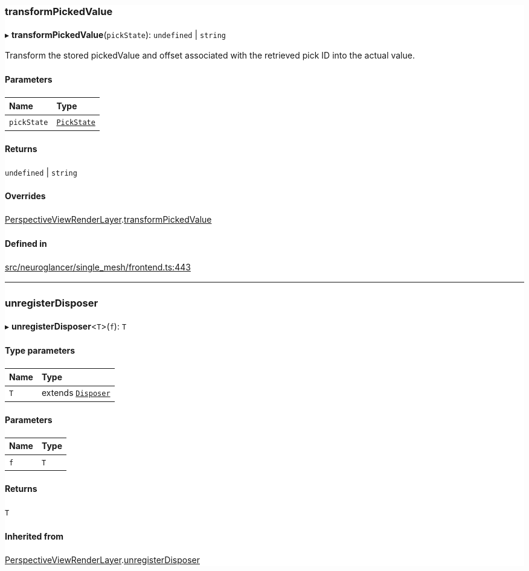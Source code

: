 ### transformPickedValue

▸ **transformPickedValue**(`pickState`): `undefined` \| `string`

Transform the stored pickedValue and offset associated with the retrieved pick ID into the
actual value.

#### Parameters

| Name | Type |
| :------ | :------ |
| `pickState` | [`PickState`](../interfaces/neuroglancer_layer.PickState.md) |

#### Returns

`undefined` \| `string`

#### Overrides

[PerspectiveViewRenderLayer](neuroglancer_perspective_view_render_layer.PerspectiveViewRenderLayer.md).[transformPickedValue](neuroglancer_perspective_view_render_layer.PerspectiveViewRenderLayer.md#transformpickedvalue)

#### Defined in

[src/neuroglancer/single_mesh/frontend.ts:443](https://github.com/ActiveBrainAtlas2/neuroglancer/blob/91617476/src/neuroglancer/single_mesh/frontend.ts#L443)

___

### unregisterDisposer

▸ **unregisterDisposer**<`T`\>(`f`): `T`

#### Type parameters

| Name | Type |
| :------ | :------ |
| `T` | extends [`Disposer`](../modules/neuroglancer_util_disposable.md#disposer) |

#### Parameters

| Name | Type |
| :------ | :------ |
| `f` | `T` |

#### Returns

`T`

#### Inherited from

[PerspectiveViewRenderLayer](neuroglancer_perspective_view_render_layer.PerspectiveViewRenderLayer.md).[unregisterDisposer](neuroglancer_perspective_view_render_layer.PerspectiveViewRenderLayer.md#unregisterdisposer)
